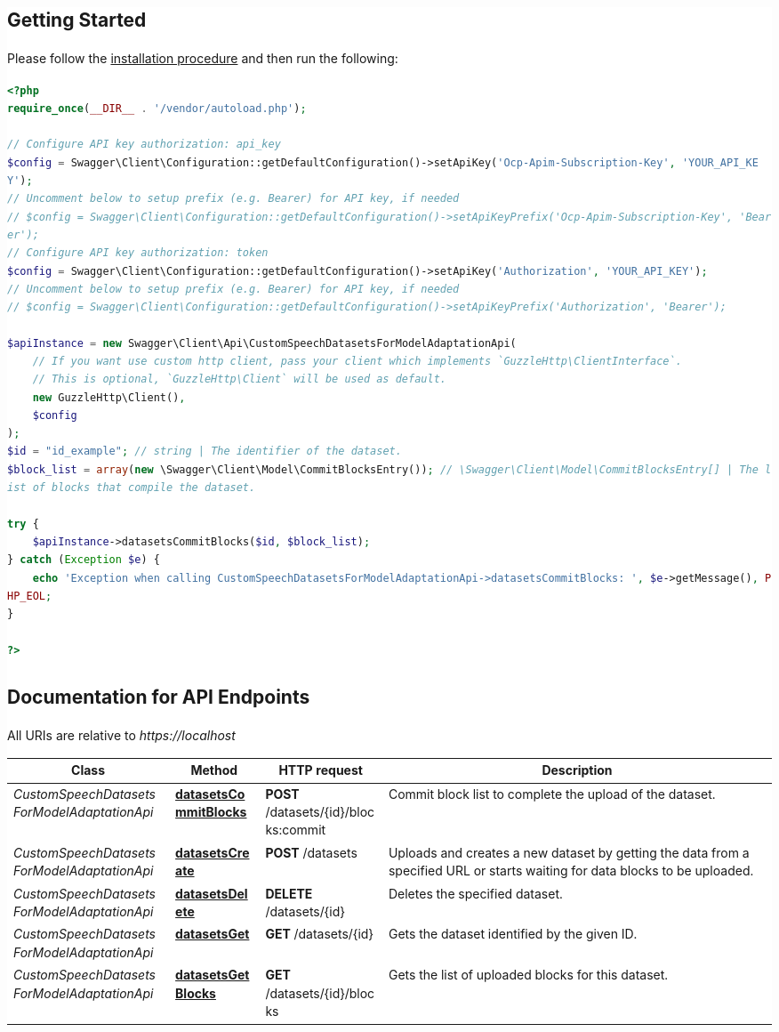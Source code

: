 ## Getting Started

Please follow the [installation procedure](#installation--usage) and then run the following:

```php
<?php
require_once(__DIR__ . '/vendor/autoload.php');

// Configure API key authorization: api_key
$config = Swagger\Client\Configuration::getDefaultConfiguration()->setApiKey('Ocp-Apim-Subscription-Key', 'YOUR_API_KEY');
// Uncomment below to setup prefix (e.g. Bearer) for API key, if needed
// $config = Swagger\Client\Configuration::getDefaultConfiguration()->setApiKeyPrefix('Ocp-Apim-Subscription-Key', 'Bearer');
// Configure API key authorization: token
$config = Swagger\Client\Configuration::getDefaultConfiguration()->setApiKey('Authorization', 'YOUR_API_KEY');
// Uncomment below to setup prefix (e.g. Bearer) for API key, if needed
// $config = Swagger\Client\Configuration::getDefaultConfiguration()->setApiKeyPrefix('Authorization', 'Bearer');

$apiInstance = new Swagger\Client\Api\CustomSpeechDatasetsForModelAdaptationApi(
    // If you want use custom http client, pass your client which implements `GuzzleHttp\ClientInterface`.
    // This is optional, `GuzzleHttp\Client` will be used as default.
    new GuzzleHttp\Client(),
    $config
);
$id = "id_example"; // string | The identifier of the dataset.
$block_list = array(new \Swagger\Client\Model\CommitBlocksEntry()); // \Swagger\Client\Model\CommitBlocksEntry[] | The list of blocks that compile the dataset.

try {
    $apiInstance->datasetsCommitBlocks($id, $block_list);
} catch (Exception $e) {
    echo 'Exception when calling CustomSpeechDatasetsForModelAdaptationApi->datasetsCommitBlocks: ', $e->getMessage(), PHP_EOL;
}

?>
```

## Documentation for API Endpoints

All URIs are relative to *https://localhost*

Class | Method | HTTP request | Description
------------ | ------------- | ------------- | -------------
*CustomSpeechDatasetsForModelAdaptationApi* | [**datasetsCommitBlocks**](docs/Api/CustomSpeechDatasetsForModelAdaptationApi.md#datasetscommitblocks) | **POST** /datasets/{id}/blocks:commit | Commit block list to complete the upload of the dataset.
*CustomSpeechDatasetsForModelAdaptationApi* | [**datasetsCreate**](docs/Api/CustomSpeechDatasetsForModelAdaptationApi.md#datasetscreate) | **POST** /datasets | Uploads and creates a new dataset by getting the data from a specified URL or starts waiting for data blocks to be uploaded.
*CustomSpeechDatasetsForModelAdaptationApi* | [**datasetsDelete**](docs/Api/CustomSpeechDatasetsForModelAdaptationApi.md#datasetsdelete) | **DELETE** /datasets/{id} | Deletes the specified dataset.
*CustomSpeechDatasetsForModelAdaptationApi* | [**datasetsGet**](docs/Api/CustomSpeechDatasetsForModelAdaptationApi.md#datasetsget) | **GET** /datasets/{id} | Gets the dataset identified by the given ID.
*CustomSpeechDatasetsForModelAdaptationApi* | [**datasetsGetBlocks**](docs/Api/CustomSpeechDatasetsForModelAdaptationApi.md#datasetsgetblocks) | **GET** /datasets/{id}/blocks | Gets the list of uploaded blocks for this dataset.